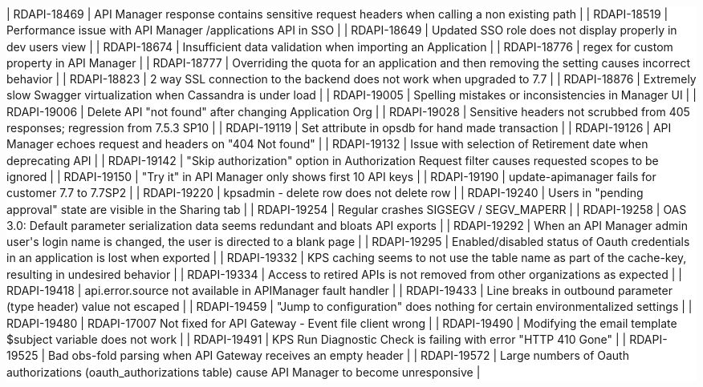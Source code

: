 | RDAPI-18469 | API Manager response contains sensitive request headers when calling a non existing path                                                                           |
| RDAPI-18519 | Performance issue with API Manager /applications API in SSO                                                                                                        |
| RDAPI-18649 | Updated SSO role does not display properly in dev users view                                                                                                       |
| RDAPI-18674 | Insufficient data validation when importing an Application                                                                                                         |
| RDAPI-18776 | regex for custom property in API Manager                                                                                                                           |
| RDAPI-18777 | Overriding the quota for an application and then removing the setting causes incorrect behavior                                                                    |
| RDAPI-18823 | 2 way SSL connection to the backend does not work when upgraded to 7.7                                                                                             |
| RDAPI-18876 | Extremely slow Swagger virtualization when Cassandra is under load                                                                                                 |
| RDAPI-19005 | Spelling mistakes or inconsistencies in Manager UI                                                                                                                 |
| RDAPI-19006 | Delete API "not found" after changing Application Org                                                                                                              |
| RDAPI-19028 | Sensitive headers not scrubbed from 405 responses; regression from 7.5.3 SP10                                                                                      |
| RDAPI-19119 | Set attribute in opsdb for hand made transaction                                                                                                                   |
| RDAPI-19126 | API Manager echoes request and headers on "404 Not found"                                                                                                          |
| RDAPI-19132 | Issue with selection of Retirement date when deprecating API                                                                                                       |
| RDAPI-19142 | "Skip authorization" option in Authorization Request filter causes requested scopes to be ignored                                                                  |
| RDAPI-19150 | "Try it" in API Manager only shows first 10 API keys                                                                                                               |
| RDAPI-19190 | update-apimanager fails for customer 7.7 to 7.7SP2                                                                                                                 |
| RDAPI-19220 | kpsadmin - delete row does not delete row                                                                                                                          |
| RDAPI-19240 | Users in "pending approval" state are visible in the Sharing tab                                                                                                   |
| RDAPI-19254 | Regular crashes SIGSEGV / SEGV_MAPERR                                                                                                                              |
| RDAPI-19258 | OAS 3.0: Default parameter serialization data seems redundant and bloats API exports                                                                               |
| RDAPI-19292 | When an API Manager admin user's login name is changed, the user is directed to a blank page                                                                       |
| RDAPI-19295 | Enabled/disabled status of Oauth credentials in an application is lost when exported                                                                               |
| RDAPI-19332 | KPS caching seems to not use the table name as part of the cache-key, resulting in undesired behavior                                                              |
| RDAPI-19334 | Access to retired APIs is not removed from other organizations as expected                                                                                         |
| RDAPI-19418 | api.error.source not available in APIManager fault handler                                                                                                         |
| RDAPI-19433 | Line breaks in outbound parameter (type header) value not escaped                                                                                                  |
| RDAPI-19459 | "Jump to configuration" does nothing for certain environmentalized settings                                                                                        |
| RDAPI-19480 | RDAPI-17007 Not fixed for API Gateway - Event file client wrong                                                                                                    |
| RDAPI-19490 | Modifying the email template $subject variable does not work                                                                                                       |
| RDAPI-19491 | KPS Run Diagnostic Check is failing with error "HTTP 410 Gone"                                                                                                     |
| RDAPI-19525 | Bad obs-fold parsing when API Gateway receives an empty header                                                                                                     |
| RDAPI-19572 | Large numbers of Oauth authorizations (oauth_authorizations table) cause API Manager to become unresponsive                                                        |